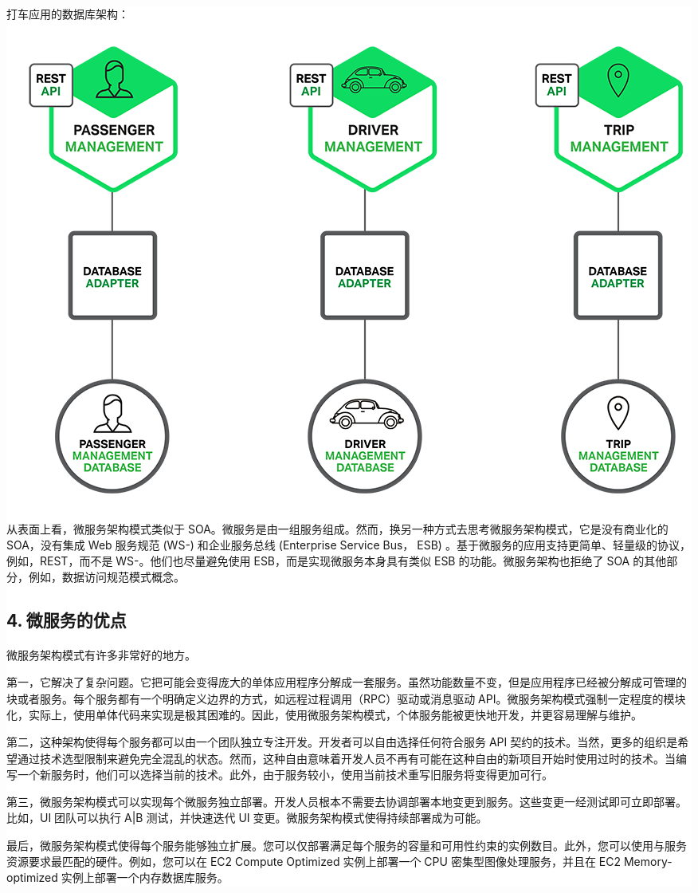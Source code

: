 打车应用的数据库架构：

![img](assets/384781ccf56d3057df5acd198e8d1f3d.png)

从表面上看，微服务架构模式类似于 SOA。微服务是由一组服务组成。然而，换另一种方式去思考微服务架构模式，它是没有商业化的 SOA，没有集成 Web 服务规范 (WS-) 和企业服务总线 (Enterprise Service Bus， ESB) 。基于微服务的应用支持更简单、轻量级的协议，例如，REST，而不是 WS-。他们也尽量避免使用 ESB，而是实现微服务本身具有类似 ESB 的功能。微服务架构也拒绝了 SOA 的其他部分，例如，数据访问规范模式概念。

## 4. 微服务的优点

微服务架构模式有许多非常好的地方。

第一，它解决了复杂问题。它把可能会变得庞大的单体应用程序分解成一套服务。虽然功能数量不变，但是应用程序已经被分解成可管理的块或者服务。每个服务都有一个明确定义边界的方式，如远程过程调用（RPC）驱动或消息驱动 API。微服务架构模式强制一定程度的模块化，实际上，使用单体代码来实现是极其困难的。因此，使用微服务架构模式，个体服务能被更快地开发，并更容易理解与维护。

第二，这种架构使得每个服务都可以由一个团队独立专注开发。开发者可以自由选择任何符合服务 API 契约的技术。当然，更多的组织是希望通过技术选型限制来避免完全混乱的状态。然而，这种自由意味着开发人员不再有可能在这种自由的新项目开始时使用过时的技术。当编写一个新服务时，他们可以选择当前的技术。此外，由于服务较小，使用当前技术重写旧服务将变得更加可行。

第三，微服务架构模式可以实现每个微服务独立部署。开发人员根本不需要去协调部署本地变更到服务。这些变更一经测试即可立即部署。比如，UI 团队可以执行 A|B 测试，并快速迭代 UI 变更。微服务架构模式使得持续部署成为可能。

最后，微服务架构模式使得每个服务能够独立扩展。您可以仅部署满足每个服务的容量和可用性约束的实例数目。此外，您可以使用与服务资源要求最匹配的硬件。例如，您可以在 EC2 Compute Optimized 实例上部署一个 CPU 密集型图像处理服务，并且在 EC2 Memory-optimized 实例上部署一个内存数据库服务。
